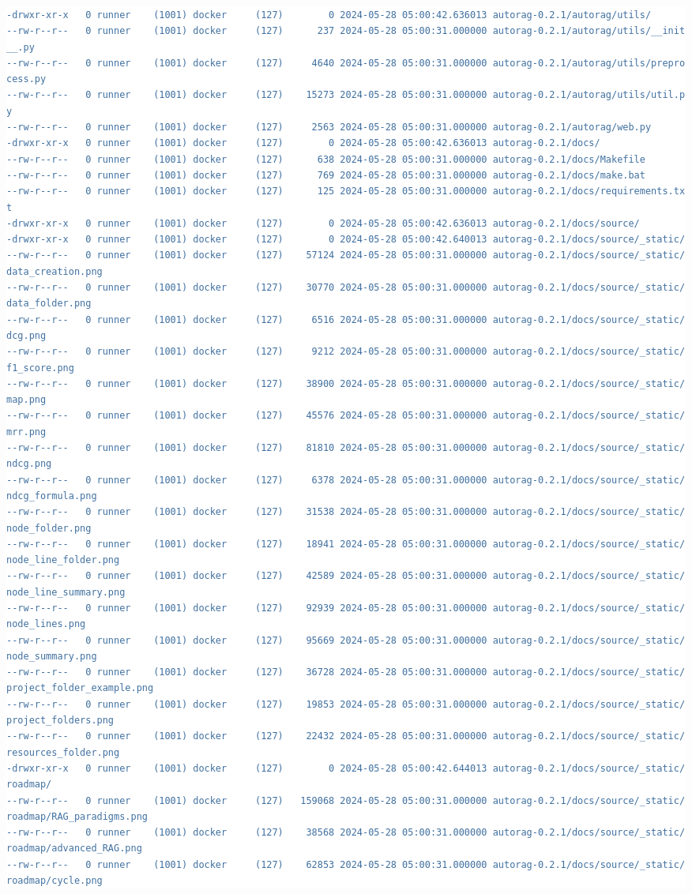 ```diff
-drwxr-xr-x   0 runner    (1001) docker     (127)        0 2024-05-28 05:00:42.636013 autorag-0.2.1/autorag/utils/
--rw-r--r--   0 runner    (1001) docker     (127)      237 2024-05-28 05:00:31.000000 autorag-0.2.1/autorag/utils/__init__.py
--rw-r--r--   0 runner    (1001) docker     (127)     4640 2024-05-28 05:00:31.000000 autorag-0.2.1/autorag/utils/preprocess.py
--rw-r--r--   0 runner    (1001) docker     (127)    15273 2024-05-28 05:00:31.000000 autorag-0.2.1/autorag/utils/util.py
--rw-r--r--   0 runner    (1001) docker     (127)     2563 2024-05-28 05:00:31.000000 autorag-0.2.1/autorag/web.py
-drwxr-xr-x   0 runner    (1001) docker     (127)        0 2024-05-28 05:00:42.636013 autorag-0.2.1/docs/
--rw-r--r--   0 runner    (1001) docker     (127)      638 2024-05-28 05:00:31.000000 autorag-0.2.1/docs/Makefile
--rw-r--r--   0 runner    (1001) docker     (127)      769 2024-05-28 05:00:31.000000 autorag-0.2.1/docs/make.bat
--rw-r--r--   0 runner    (1001) docker     (127)      125 2024-05-28 05:00:31.000000 autorag-0.2.1/docs/requirements.txt
-drwxr-xr-x   0 runner    (1001) docker     (127)        0 2024-05-28 05:00:42.636013 autorag-0.2.1/docs/source/
-drwxr-xr-x   0 runner    (1001) docker     (127)        0 2024-05-28 05:00:42.640013 autorag-0.2.1/docs/source/_static/
--rw-r--r--   0 runner    (1001) docker     (127)    57124 2024-05-28 05:00:31.000000 autorag-0.2.1/docs/source/_static/data_creation.png
--rw-r--r--   0 runner    (1001) docker     (127)    30770 2024-05-28 05:00:31.000000 autorag-0.2.1/docs/source/_static/data_folder.png
--rw-r--r--   0 runner    (1001) docker     (127)     6516 2024-05-28 05:00:31.000000 autorag-0.2.1/docs/source/_static/dcg.png
--rw-r--r--   0 runner    (1001) docker     (127)     9212 2024-05-28 05:00:31.000000 autorag-0.2.1/docs/source/_static/f1_score.png
--rw-r--r--   0 runner    (1001) docker     (127)    38900 2024-05-28 05:00:31.000000 autorag-0.2.1/docs/source/_static/map.png
--rw-r--r--   0 runner    (1001) docker     (127)    45576 2024-05-28 05:00:31.000000 autorag-0.2.1/docs/source/_static/mrr.png
--rw-r--r--   0 runner    (1001) docker     (127)    81810 2024-05-28 05:00:31.000000 autorag-0.2.1/docs/source/_static/ndcg.png
--rw-r--r--   0 runner    (1001) docker     (127)     6378 2024-05-28 05:00:31.000000 autorag-0.2.1/docs/source/_static/ndcg_formula.png
--rw-r--r--   0 runner    (1001) docker     (127)    31538 2024-05-28 05:00:31.000000 autorag-0.2.1/docs/source/_static/node_folder.png
--rw-r--r--   0 runner    (1001) docker     (127)    18941 2024-05-28 05:00:31.000000 autorag-0.2.1/docs/source/_static/node_line_folder.png
--rw-r--r--   0 runner    (1001) docker     (127)    42589 2024-05-28 05:00:31.000000 autorag-0.2.1/docs/source/_static/node_line_summary.png
--rw-r--r--   0 runner    (1001) docker     (127)    92939 2024-05-28 05:00:31.000000 autorag-0.2.1/docs/source/_static/node_lines.png
--rw-r--r--   0 runner    (1001) docker     (127)    95669 2024-05-28 05:00:31.000000 autorag-0.2.1/docs/source/_static/node_summary.png
--rw-r--r--   0 runner    (1001) docker     (127)    36728 2024-05-28 05:00:31.000000 autorag-0.2.1/docs/source/_static/project_folder_example.png
--rw-r--r--   0 runner    (1001) docker     (127)    19853 2024-05-28 05:00:31.000000 autorag-0.2.1/docs/source/_static/project_folders.png
--rw-r--r--   0 runner    (1001) docker     (127)    22432 2024-05-28 05:00:31.000000 autorag-0.2.1/docs/source/_static/resources_folder.png
-drwxr-xr-x   0 runner    (1001) docker     (127)        0 2024-05-28 05:00:42.644013 autorag-0.2.1/docs/source/_static/roadmap/
--rw-r--r--   0 runner    (1001) docker     (127)   159068 2024-05-28 05:00:31.000000 autorag-0.2.1/docs/source/_static/roadmap/RAG_paradigms.png
--rw-r--r--   0 runner    (1001) docker     (127)    38568 2024-05-28 05:00:31.000000 autorag-0.2.1/docs/source/_static/roadmap/advanced_RAG.png
--rw-r--r--   0 runner    (1001) docker     (127)    62853 2024-05-28 05:00:31.000000 autorag-0.2.1/docs/source/_static/roadmap/cycle.png
```